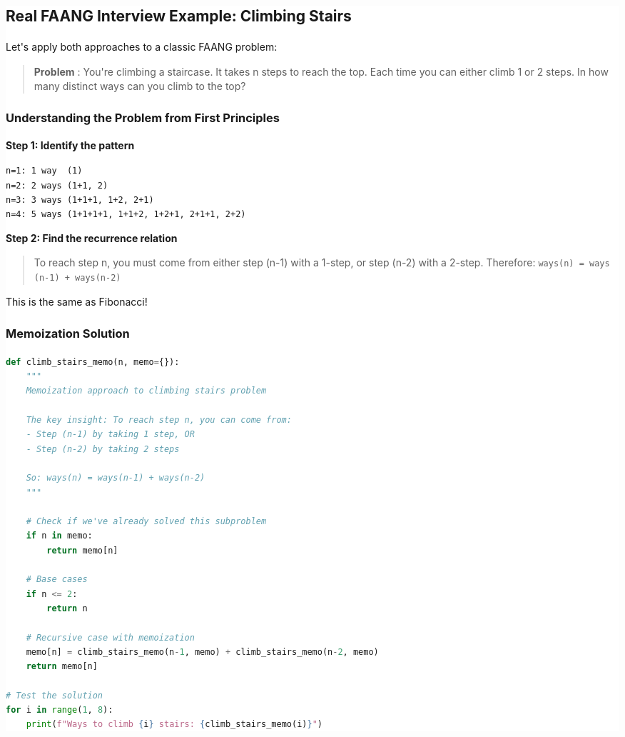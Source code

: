 
## Real FAANG Interview Example: Climbing Stairs

Let's apply both approaches to a classic FAANG problem:

> **Problem** : You're climbing a staircase. It takes n steps to reach the top. Each time you can either climb 1 or 2 steps. In how many distinct ways can you climb to the top?

### Understanding the Problem from First Principles

**Step 1: Identify the pattern**

```
n=1: 1 way  (1)
n=2: 2 ways (1+1, 2)
n=3: 3 ways (1+1+1, 1+2, 2+1)
n=4: 5 ways (1+1+1+1, 1+1+2, 1+2+1, 2+1+1, 2+2)
```

**Step 2: Find the recurrence relation**

> To reach step n, you must come from either step (n-1) with a 1-step, or step (n-2) with a 2-step.
> Therefore: `ways(n) = ways(n-1) + ways(n-2)`

This is the same as Fibonacci!

### Memoization Solution

```python
def climb_stairs_memo(n, memo={}):
    """
    Memoization approach to climbing stairs problem
  
    The key insight: To reach step n, you can come from:
    - Step (n-1) by taking 1 step, OR
    - Step (n-2) by taking 2 steps
  
    So: ways(n) = ways(n-1) + ways(n-2)
    """
  
    # Check if we've already solved this subproblem
    if n in memo:
        return memo[n]
  
    # Base cases
    if n <= 2:
        return n
  
    # Recursive case with memoization
    memo[n] = climb_stairs_memo(n-1, memo) + climb_stairs_memo(n-2, memo)
    return memo[n]

# Test the solution
for i in range(1, 8):
    print(f"Ways to climb {i} stairs: {climb_stairs_memo(i)}")
```
